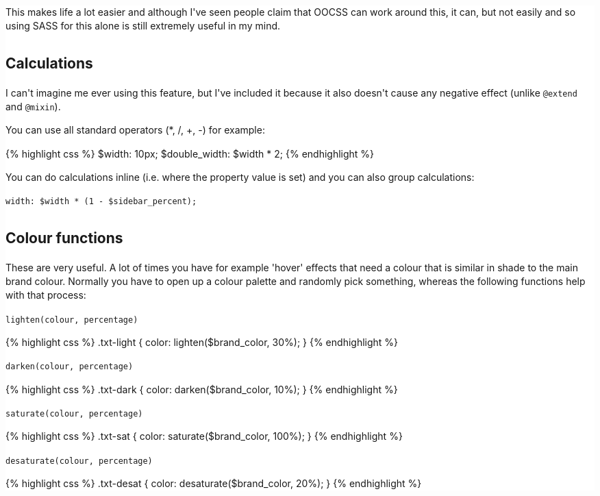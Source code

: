 This makes life a lot easier and although I've seen people claim that OOCSS can work around this, it can, but not easily and so using SASS for this alone is still extremely useful in my mind.

## Calculations

I can't imagine me ever using this feature, but I've included it because it also doesn't cause any negative effect (unlike `@extend` and `@mixin`).

You can use all standard operators (*, /, +, -) for example:

{% highlight css %}
	$width: 10px; 
	$double_width: $width * 2;
{% endhighlight %}

You can do calculations inline (i.e. where the property value is set) and you can also group calculations:

`width: $width * (1 - $sidebar_percent);`

## Colour functions

These are very useful. A lot of times you have for example 'hover' effects that need a colour that is similar in shade to the main brand colour. Normally you have to open up a colour palette and randomly pick something, whereas the following functions help with that process:

`lighten(colour, percentage)`
	
{% highlight css %}
	.txt-light {
		color: lighten($brand_color, 30%);
	}
{% endhighlight %}

`darken(colour, percentage)`

{% highlight css %}
	.txt-dark {
		color: darken($brand_color, 10%);
	}
{% endhighlight %}

`saturate(colour, percentage)`

{% highlight css %}
	.txt-sat {
		color: saturate($brand_color, 100%);
	}
{% endhighlight %}

`desaturate(colour, percentage)`

{% highlight css %}
	.txt-desat {
		color: desaturate($brand_color, 20%);
	}
{% endhighlight %}
